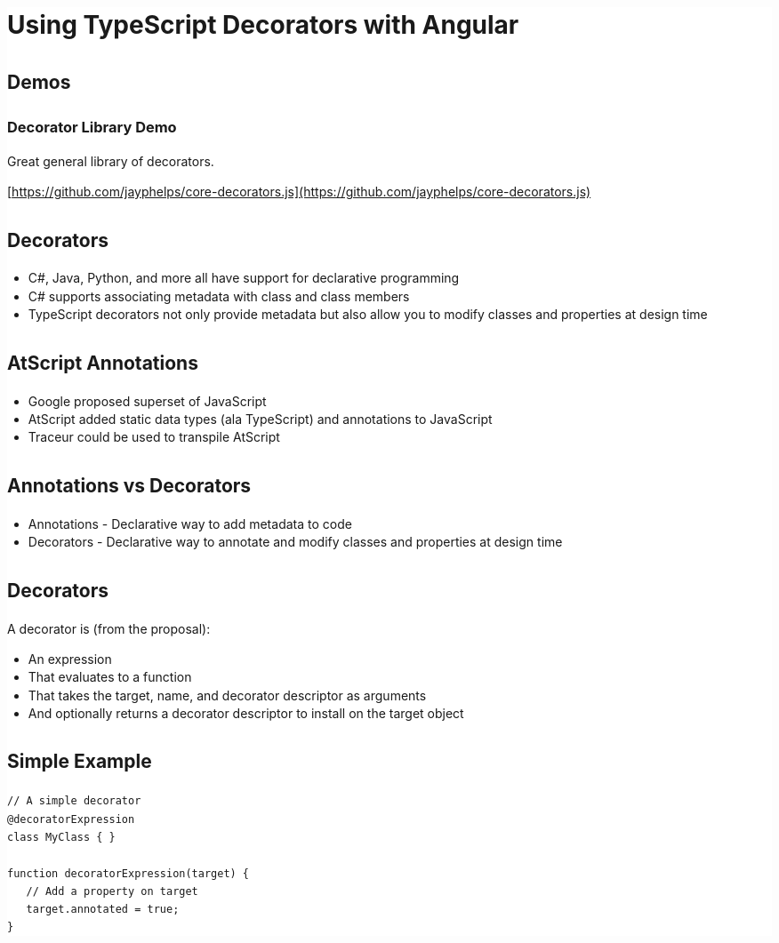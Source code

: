 
# Using TypeScript Decorators with Angular

## Demos

### Decorator Library Demo

Great general library of decorators.

[https://github.com/jayphelps/core-decorators.js](https://github.com/jayphelps/core-decorators.js)

## Decorators

* C#, Java, Python, and more all have support for declarative programming
* C# supports associating metadata with class and class members
* TypeScript decorators not only provide metadata but also allow you to modify classes and properties at design time

## AtScript Annotations

* Google proposed superset of JavaScript
* AtScript added static data types (ala TypeScript) and annotations to JavaScript
* Traceur could be used to transpile AtScript

## Annotations vs Decorators

* Annotations - Declarative way to add metadata to code
* Decorators - Declarative way to annotate and modify classes and properties at design time

## Decorators

A decorator is (from the proposal):

* An expression
* That evaluates to a function
* That takes the target, name, and decorator descriptor as arguments
* And optionally returns a decorator descriptor to install on the target object

## Simple Example

```
// A simple decorator
@decoratorExpression
class MyClass { }

function decoratorExpression(target) {
   // Add a property on target
   target.annotated = true;
}
```
